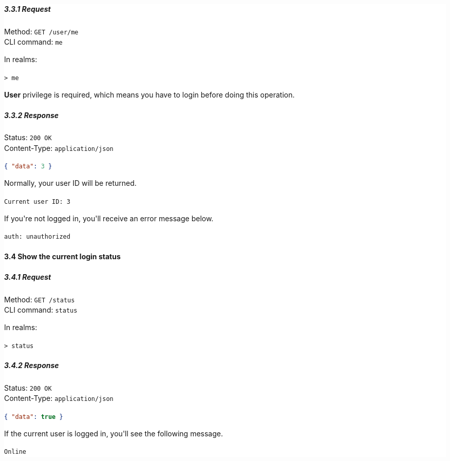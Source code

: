 ##### 3.3.1 Request

Method: `GET /user/me`  
CLI command: `me`

In realms:

```text
> me
```

**User** privilege is required, which means you have to login before doing this operation.

##### 3.3.2 Response

Status: `200 OK`  
Content-Type: `application/json`

```json
{ "data": 3 }
```

Normally, your user ID will be returned.

```text
Current user ID: 3
```

If you're not logged in, you'll receive an error message below.

```text
auth: unauthorized
```

#### 3.4 Show the current login status

##### 3.4.1 Request

Method: `GET /status`  
CLI command: `status`

In realms:

```text
> status
```

##### 3.4.2 Response

Status: `200 OK`  
Content-Type: `application/json`

```json
{ "data": true }
```

If the current user is logged in, you'll see the following message.

```text
Online
```
